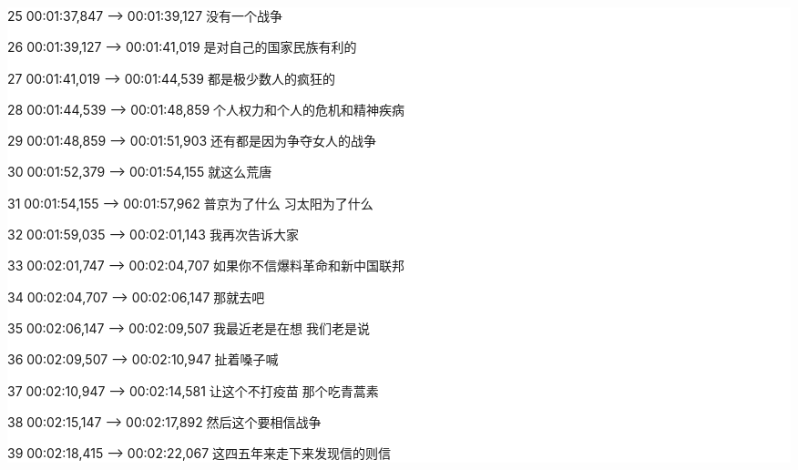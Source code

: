 25
00:01:37,847 –&gt; 00:01:39,127
没有一个战争
 
26
00:01:39,127 –&gt; 00:01:41,019
是对自己的国家民族有利的
 
27
00:01:41,019 –&gt; 00:01:44,539
都是极少数人的疯狂的
 
28
00:01:44,539 –&gt; 00:01:48,859
个人权力和个人的危机和精神疾病
 
29
00:01:48,859 –&gt; 00:01:51,903
还有都是因为争夺女人的战争
 
30
00:01:52,379 –&gt; 00:01:54,155
就这么荒唐
 
31
00:01:54,155 –&gt; 00:01:57,962
普京为了什么 习太阳为了什么
 
32
00:01:59,035 –&gt; 00:02:01,143
我再次告诉大家
 
33
00:02:01,747 –&gt; 00:02:04,707
如果你不信爆料革命和新中国联邦
 
34
00:02:04,707 –&gt; 00:02:06,147
那就去吧
 
35
00:02:06,147 –&gt; 00:02:09,507
我最近老是在想 我们老是说
 
36
00:02:09,507 –&gt; 00:02:10,947
扯着嗓子喊
 
37
00:02:10,947 –&gt; 00:02:14,581
让这个不打疫苗 那个吃青蒿素
 
38
00:02:15,147 –&gt; 00:02:17,892
然后这个要相信战争
 
39
00:02:18,415 –&gt; 00:02:22,067
这四五年来走下来发现信的则信
 